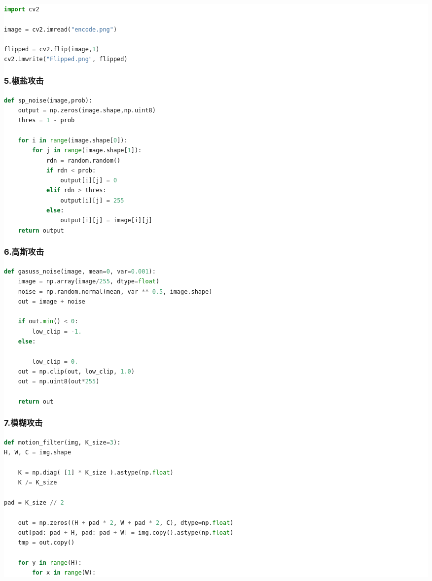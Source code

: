 ```python
import cv2 

image = cv2.imread("encode.png")

flipped = cv2.flip(image,1)
cv2.imwrite("Flipped.png", flipped)
```


### 5.椒盐攻击

```python
def sp_noise(image,prob):
    output = np.zeros(image.shape,np.uint8)
    thres = 1 - prob
    
    for i in range(image.shape[0]):
        for j in range(image.shape[1]):
            rdn = random.random()
            if rdn < prob:
                output[i][j] = 0
            elif rdn > thres:
                output[i][j] = 255
            else:
                output[i][j] = image[i][j]
    return output
```


### 6.高斯攻击

```python
def gasuss_noise(image, mean=0, var=0.001):
    image = np.array(image/255, dtype=float)
    noise = np.random.normal(mean, var ** 0.5, image.shape)
    out = image + noise

    if out.min() < 0:
        low_clip = -1.
    else: 

        low_clip = 0.
    out = np.clip(out, low_clip, 1.0)
    out = np.uint8(out*255)

    return out
```


### 7.模糊攻击

```python
def motion_filter(img, K_size=3):
H, W, C = img.shape

    K = np.diag( [1] * K_size ).astype(np.float)
    K /= K_size

pad = K_size // 2

    out = np.zeros((H + pad * 2, W + pad * 2, C), dtype=np.float)
    out[pad: pad + H, pad: pad + W] = img.copy().astype(np.float)
    tmp = out.copy()

    for y in range(H):
        for x in range(W):
```